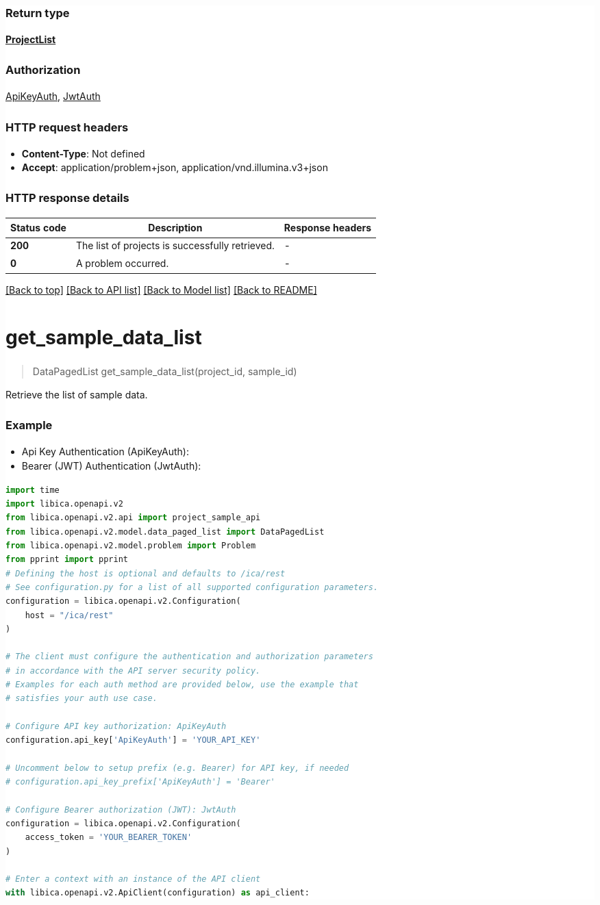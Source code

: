 ### Return type

[**ProjectList**](ProjectList.md)

### Authorization

[ApiKeyAuth](../README.md#ApiKeyAuth), [JwtAuth](../README.md#JwtAuth)

### HTTP request headers

 - **Content-Type**: Not defined
 - **Accept**: application/problem+json, application/vnd.illumina.v3+json


### HTTP response details

| Status code | Description | Response headers |
|-------------|-------------|------------------|
**200** | The list of projects is successfully retrieved. |  -  |
**0** | A problem occurred. |  -  |

[[Back to top]](#) [[Back to API list]](../README.md#documentation-for-api-endpoints) [[Back to Model list]](../README.md#documentation-for-models) [[Back to README]](../README.md)

# **get_sample_data_list**
> DataPagedList get_sample_data_list(project_id, sample_id)

Retrieve the list of sample data.

### Example

* Api Key Authentication (ApiKeyAuth):
* Bearer (JWT) Authentication (JwtAuth):

```python
import time
import libica.openapi.v2
from libica.openapi.v2.api import project_sample_api
from libica.openapi.v2.model.data_paged_list import DataPagedList
from libica.openapi.v2.model.problem import Problem
from pprint import pprint
# Defining the host is optional and defaults to /ica/rest
# See configuration.py for a list of all supported configuration parameters.
configuration = libica.openapi.v2.Configuration(
    host = "/ica/rest"
)

# The client must configure the authentication and authorization parameters
# in accordance with the API server security policy.
# Examples for each auth method are provided below, use the example that
# satisfies your auth use case.

# Configure API key authorization: ApiKeyAuth
configuration.api_key['ApiKeyAuth'] = 'YOUR_API_KEY'

# Uncomment below to setup prefix (e.g. Bearer) for API key, if needed
# configuration.api_key_prefix['ApiKeyAuth'] = 'Bearer'

# Configure Bearer authorization (JWT): JwtAuth
configuration = libica.openapi.v2.Configuration(
    access_token = 'YOUR_BEARER_TOKEN'
)

# Enter a context with an instance of the API client
with libica.openapi.v2.ApiClient(configuration) as api_client:
```